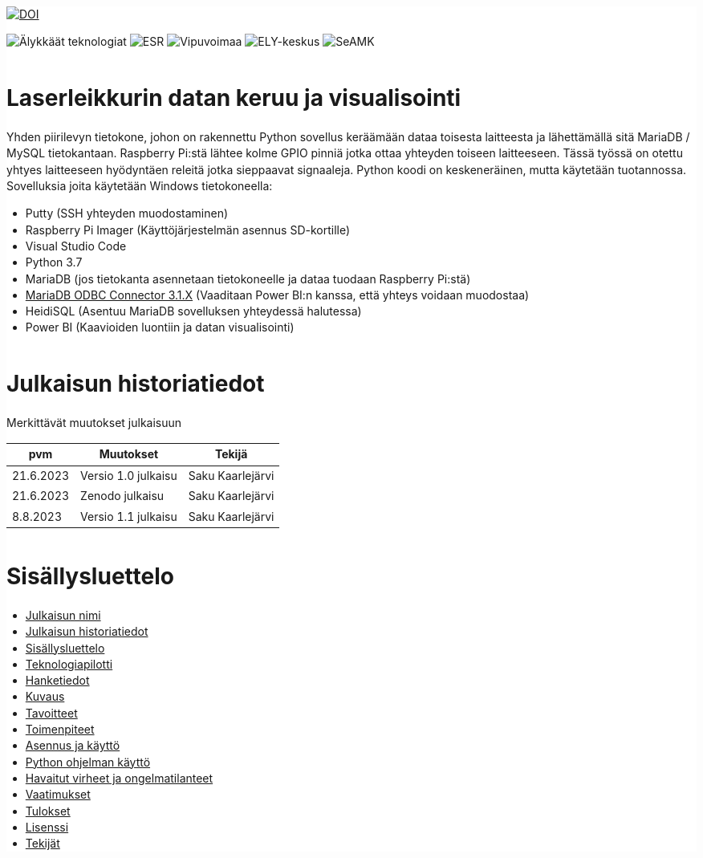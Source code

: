 [![DOI](https://zenodo.org/badge/534218525.svg)](https://zenodo.org/badge/latestdoi/534218525)





![Älykkäät teknologiat](https://storage.googleapis.com/seamk-production/2022/04/2b1d63e0-alykkaat-teknologiat_highres_2022-768x336.jpg)
![ESR](https://storage.googleapis.com/seamk-production/2022/02/da4e4541-eu-lippu-290x300.png) ![Vipuvoimaa](https://storage.googleapis.com/seamk-production/2022/02/8d432b35-vipuvoimaa-eulta-logo-300x212.png) ![ELY-keskus](https://storage.googleapis.com/seamk-production/2021/08/5e942eac-ely-keskus_logo-300x105.png) ![SeAMK](https://storage.googleapis.com/seamk-production/2022/02/79a4ce1b-seamk_vaaka_fi_en_rgb_1200x486-300x122.jpg)

# Laserleikkurin datan keruu ja visualisointi

Yhden piirilevyn tietokone, johon on rakennettu Python sovellus keräämään dataa toisesta laitteesta ja lähettämällä sitä MariaDB / MySQL tietokantaan. Raspberry Pi:stä lähtee kolme GPIO pinniä jotka ottaa yhteyden toiseen laitteeseen. Tässä työssä on otettu yhtyes laitteeseen hyödyntäen releitä jotka sieppaavat signaaleja.
Python koodi on keskeneräinen, mutta käytetään tuotannossa.
Sovelluksia joita käytetään Windows tietokoneella:
- Putty (SSH yhteyden muodostaminen)
- Raspberry Pi Imager (Käyttöjärjestelmän asennus SD-kortille)
- Visual Studio Code
- Python 3.7
- MariaDB (jos tietokanta asennetaan tietokoneelle ja dataa tuodaan Raspberry Pi:stä)
- [MariaDB ODBC Connector 3.1.X](https://mariadb.com/downloads/connectors/connectors-data-access/odbc-connector) (Vaaditaan Power BI:n kanssa, että yhteys voidaan muodostaa)
- HeidiSQL (Asentuu MariaDB sovelluksen yhteydessä halutessa)
- Power BI (Kaavioiden luontiin ja datan visualisointi)

# Julkaisun historiatiedot
Merkittävät muutokset julkaisuun

|pvm|Muutokset|Tekijä|
|---|---|---|
|21.6.2023|Versio 1.0 julkaisu|Saku Kaarlejärvi|
|21.6.2023|Zenodo julkaisu|Saku Kaarlejärvi|
|8.8.2023|Versio 1.1 julkaisu|Saku Kaarlejärvi|

# Sisällysluettelo
- [Julkaisun nimi](#laserleikkurin-datan-keruu-ja-visualisointi)
- [Julkaisun historiatiedot](#julkaisun-historiatiedot)
- [Sisällysluettelo](#sisällysluettelo)
- [Teknologiapilotti](#teknologiapilotti)
- [Hanketiedot](#hanketiedot)
- [Kuvaus](#kuvaus)
- [Tavoitteet](#tavoitteet)
- [Toimenpiteet](#toimenpiteet)
- [Asennus ja käyttö](#asennus-ja-käyttö)
- [Python ohjelman käyttö](#Python-ohjelman-käyttö)
- [Havaitut virheet ja ongelmatilanteet](#HAVAITUT-VIRHEET-JA-ONGELMATILANTEET)
- [Vaatimukset](#laserleikkurin-datan-keruu-ja-visualisointi)
- [Tulokset](#tulokset)
- [Lisenssi](#lisenssi)
- [Tekijät](#tekijät)
 